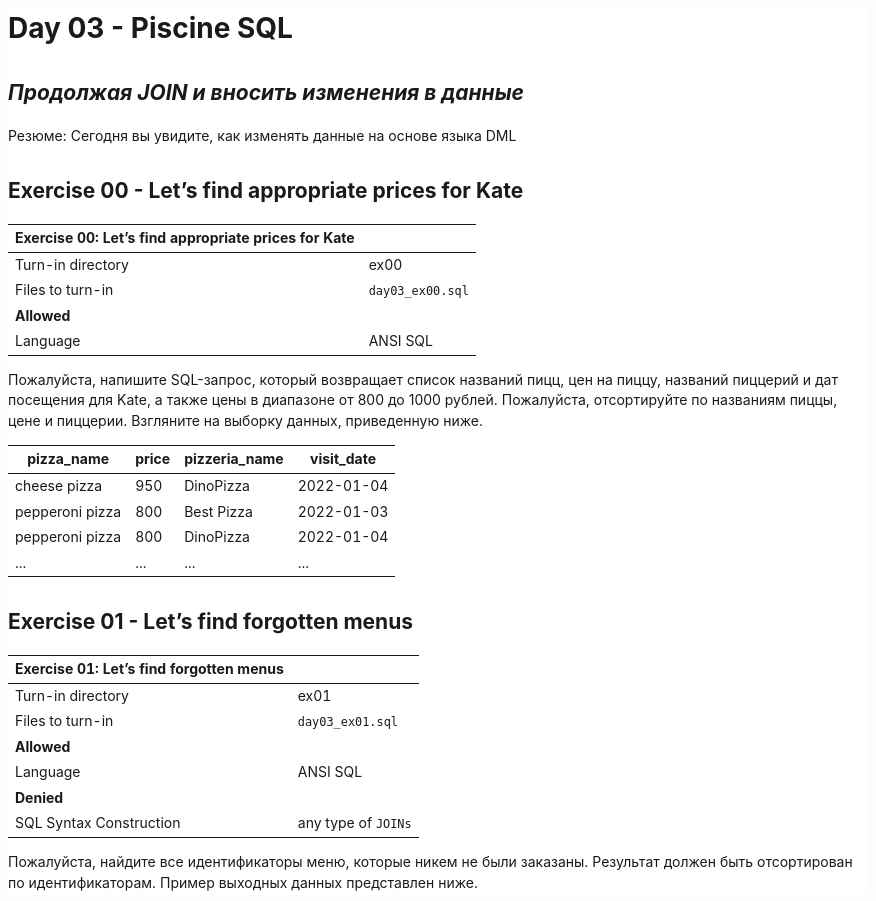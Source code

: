 # Day 03 - Piscine SQL

## _Продолжая JOIN и вносить изменения в данные_

Резюме: Сегодня вы увидите, как изменять данные на основе языка DML

## Exercise 00 - Let’s find appropriate prices for Kate

| Exercise 00: Let’s find appropriate prices for Kate |                                                                                                                          |
|---------------------------------------|--------------------------------------------------------------------------------------------------------------------------|
| Turn-in directory                     | ex00                                                                                                                     |
| Files to turn-in                      | `day03_ex00.sql`                                                                                 |
| **Allowed**                               |                                                                                                                          |
| Language                        | ANSI SQL                                                                                              |

Пожалуйста, напишите SQL-запрос, который возвращает список названий пицц, цен на пиццу, названий пиццерий и дат посещения для Kate, а также цены в диапазоне от 800 до 1000 рублей. Пожалуйста, отсортируйте по названиям пиццы, цене и пиццерии. Взгляните на выборку данных, приведенную ниже.  


| pizza_name | price | pizzeria_name | visit_date |
| ------ | ------ | ------ | ------ |
| cheese pizza | 950 | DinoPizza | 2022-01-04 |
| pepperoni pizza | 800 | Best Pizza | 2022-01-03 |
| pepperoni pizza | 800 | DinoPizza | 2022-01-04 |
| ... | ... | ... | ... |


## Exercise 01 - Let’s find forgotten menus

| Exercise 01: Let’s find forgotten menus|                                                                                                                          |
|---------------------------------------|--------------------------------------------------------------------------------------------------------------------------|
| Turn-in directory                     | ex01                                                                                                                     |
| Files to turn-in                      | `day03_ex01.sql`                                                                                 |
| **Allowed**                               |                                                                                                                          |
| Language                        | ANSI SQL                                                                                              |
| **Denied**                               |                                                                                                                          |
| SQL Syntax Construction                        | any type of `JOINs`                                                                                              |

Пожалуйста, найдите все идентификаторы меню, которые никем не были заказаны. Результат должен быть отсортирован по идентификаторам. Пример выходных данных представлен ниже.
